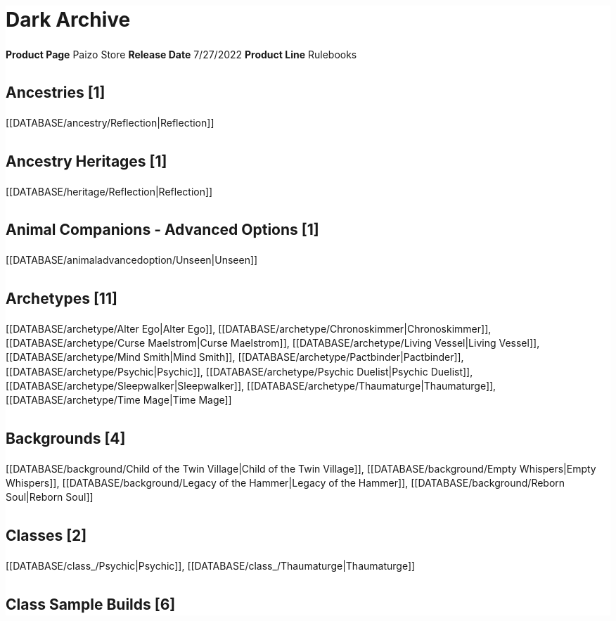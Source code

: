 ﻿---
id: '129'
name: Dark Archive
rarity: Common
rus_type_level: null
source: null
trait: null
type: Source

---
# Dark Archive

**Product Page** Paizo Store
**Release Date** 7/27/2022
**Product Line** Rulebooks

## Ancestries [1]

[[DATABASE/ancestry/Reflection|Reflection]]

## Ancestry Heritages [1]

[[DATABASE/heritage/Reflection|Reflection]]

## Animal Companions - Advanced Options [1]

[[DATABASE/animaladvancedoption/Unseen|Unseen]]

## Archetypes [11]

[[DATABASE/archetype/Alter Ego|Alter Ego]], [[DATABASE/archetype/Chronoskimmer|Chronoskimmer]], [[DATABASE/archetype/Curse Maelstrom|Curse Maelstrom]], [[DATABASE/archetype/Living Vessel|Living Vessel]], [[DATABASE/archetype/Mind Smith|Mind Smith]], [[DATABASE/archetype/Pactbinder|Pactbinder]], [[DATABASE/archetype/Psychic|Psychic]], [[DATABASE/archetype/Psychic Duelist|Psychic Duelist]], [[DATABASE/archetype/Sleepwalker|Sleepwalker]], [[DATABASE/archetype/Thaumaturge|Thaumaturge]], [[DATABASE/archetype/Time Mage|Time Mage]]

## Backgrounds [4]

[[DATABASE/background/Child of the Twin Village|Child of the Twin Village]], [[DATABASE/background/Empty Whispers|Empty Whispers]], [[DATABASE/background/Legacy of the Hammer|Legacy of the Hammer]], [[DATABASE/background/Reborn Soul|Reborn Soul]]

## Classes [2]

[[DATABASE/class_/Psychic|Psychic]], [[DATABASE/class_/Thaumaturge|Thaumaturge]]

## Class Sample Builds [6]
